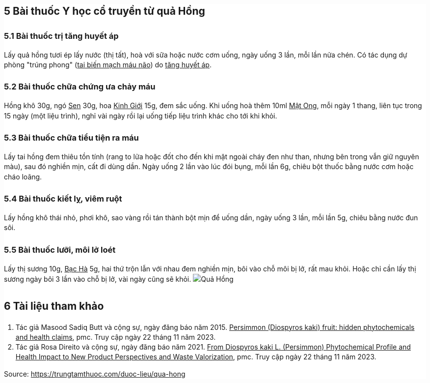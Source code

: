
##  5 Bài thuốc Y học cổ truyền từ quả Hồng
### 5.1 Bài thuốc trị tăng huyết áp
Lấy quả hồng tươi ép lấy nước (thị tất), hoà với sữa hoặc nước cơm uống, ngày uống 3 lần, mỗi lần nửa chén. Có tác dụng dự phòng "trúng phong" ([tai biến mạch máu não](https://trungtamthuoc.com/bai-viet/tai-bien-mach-mau-nao "tai biến mạch máu não")) do [tăng huyết áp](https://trungtamthuoc.com/bai-viet/tang-huyet-ap-thong-tin-ve-benh-danh-cho-benh-nhan "tăng huyết áp").
### 5.2 Bài thuốc chữa chứng ưa chảy máu 
Hồng khô 30g, ngó [Sen](https://trungtamthuoc.com/hoat-chat/sen "Sen") 30g, hoa [Kinh Giới](https://trungtamthuoc.com/hoat-chat/kinh-gioi "Kinh Giới") 15g, đem sắc uống. Khi uống hoà thêm 10ml [Mật Ong](https://trungtamthuoc.com/hoat-chat/mat-ong "Mật Ong"), mỗi ngày 1 thang, liên tục trong 15 ngày (một liệu trình), nghỉ vài ngày rồi lại uống tiếp liệu trình khác cho tới khi khỏi.
### 5.3 Bài thuốc chữa tiểu tiện ra máu 
Lấy tai hồng đem thiêu tồn tính (rang to lửa hoặc đốt cho đến khi mặt ngoài cháy đen như than, nhưng bên trong vẫn giữ nguyên màu), sau đó nghiền mịn, cất đi dùng dần. Ngày uống 2 lần vào lúc đói bụng, mỗi lần 6g, chiêu bột thuốc bằng nước cơm hoặc cháo loãng.
### 5.4 Bài thuốc kiết lỵ, viêm ruột
Lấy hồng khô thái nhỏ, phơi khô, sao vàng rồi tán thành bột mịn để uống dần, ngày uống 3 lần, mỗi lần 5g, chiêu bằng nước đun sôi.
### 5.5 Bài thuốc lưỡi, môi lở loét
Lấy thị sương 10g, [Bạc Hà](https://trungtamthuoc.com/duoc-lieu/bac-ha "Bạc Hà") 5g, hai thứ trộn lẫn với nhau đem nghiền mịn, bôi vào chỗ môi bị lở, rất mau khỏi. Hoặc chỉ cần lấy thị sương ngày bôi 3 lần vào chỗ bị lở, vài ngày cũng sẽ khỏi.
![](https://trungtamthuoc.com/images/item/hong-7.jpg)Quả Hồng
##  6 Tài liệu tham khảo
  1. Tác giả Masood Sadiq Butt và cộng sự, ngày đăng báo năm 2015. [Persimmon (Diospyros kaki) fruit: hidden phytochemicals and health claims](https://www.ncbi.nlm.nih.gov/pmc/articles/PMC4817420/), pmc. Truy cập ngày 22 tháng 11 năm 2023.
  2. Tác giả Rosa Direito và cộng sự, ngày đăng báo năm 2021. [From Diospyros kaki L. (Persimmon) Phytochemical Profile and Health Impact to New Product Perspectives and Waste Valorization](https://www.ncbi.nlm.nih.gov/pmc/articles/PMC8465508/), pmc. Truy cập ngày 22 tháng 11 năm 2023.




Source: https://trungtamthuoc.com/duoc-lieu/qua-hong